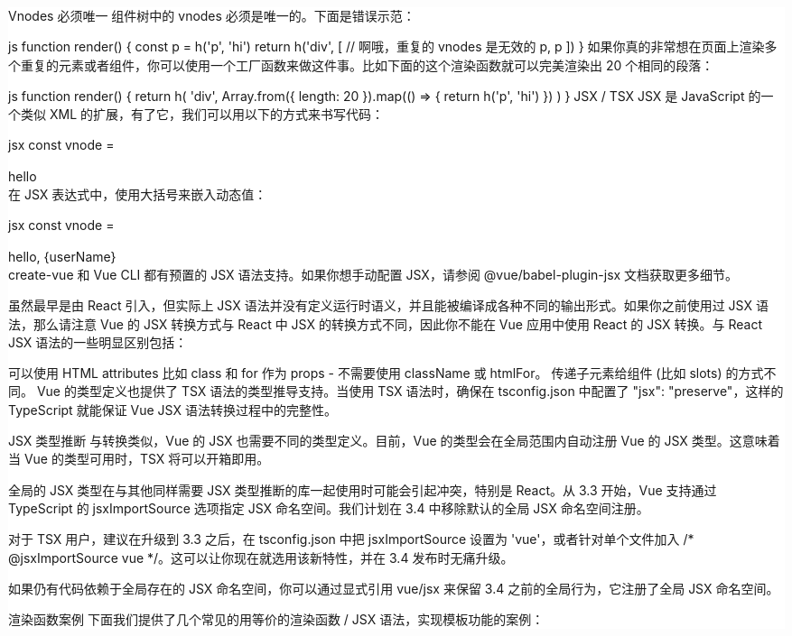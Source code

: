 Vnodes 必须唯一​
组件树中的 vnodes 必须是唯一的。下面是错误示范：

js
function render() {
  const p = h('p', 'hi')
  return h('div', [
    // 啊哦，重复的 vnodes 是无效的
    p,
    p
  ])
}
如果你真的非常想在页面上渲染多个重复的元素或者组件，你可以使用一个工厂函数来做这件事。比如下面的这个渲染函数就可以完美渲染出 20 个相同的段落：

js
function render() {
  return h(
    'div',
    Array.from({ length: 20 }).map(() => {
      return h('p', 'hi')
    })
  )
}
JSX / TSX​
JSX 是 JavaScript 的一个类似 XML 的扩展，有了它，我们可以用以下的方式来书写代码：

jsx
const vnode = <div>hello</div>
在 JSX 表达式中，使用大括号来嵌入动态值：

jsx
const vnode = <div id={dynamicId}>hello, {userName}</div>
create-vue 和 Vue CLI 都有预置的 JSX 语法支持。如果你想手动配置 JSX，请参阅 @vue/babel-plugin-jsx 文档获取更多细节。

虽然最早是由 React 引入，但实际上 JSX 语法并没有定义运行时语义，并且能被编译成各种不同的输出形式。如果你之前使用过 JSX 语法，那么请注意 Vue 的 JSX 转换方式与 React 中 JSX 的转换方式不同，因此你不能在 Vue 应用中使用 React 的 JSX 转换。与 React JSX 语法的一些明显区别包括：

可以使用 HTML attributes 比如 class 和 for 作为 props - 不需要使用 className 或 htmlFor。
传递子元素给组件 (比如 slots) 的方式不同。
Vue 的类型定义也提供了 TSX 语法的类型推导支持。当使用 TSX 语法时，确保在 tsconfig.json 中配置了 "jsx": "preserve"，这样的 TypeScript 就能保证 Vue JSX 语法转换过程中的完整性。

JSX 类型推断​
与转换类似，Vue 的 JSX 也需要不同的类型定义。目前，Vue 的类型会在全局范围内自动注册 Vue 的 JSX 类型。这意味着当 Vue 的类型可用时，TSX 将可以开箱即用。

全局的 JSX 类型在与其他同样需要 JSX 类型推断的库一起使用时可能会引起冲突，特别是 React。从 3.3 开始，Vue 支持通过 TypeScript 的 jsxImportSource 选项指定 JSX 命名空间。我们计划在 3.4 中移除默认的全局 JSX 命名空间注册。

对于 TSX 用户，建议在升级到 3.3 之后，在 tsconfig.json 中把 jsxImportSource 设置为 'vue'，或者针对单个文件加入 /* @jsxImportSource vue */。这可以让你现在就选用该新特性，并在 3.4 发布时无痛升级。

如果仍有代码依赖于全局存在的 JSX 命名空间，你可以通过显式引用 vue/jsx 来保留 3.4 之前的全局行为，它注册了全局 JSX 命名空间。

渲染函数案例​
下面我们提供了几个常见的用等价的渲染函数 / JSX 语法，实现模板功能的案例：
